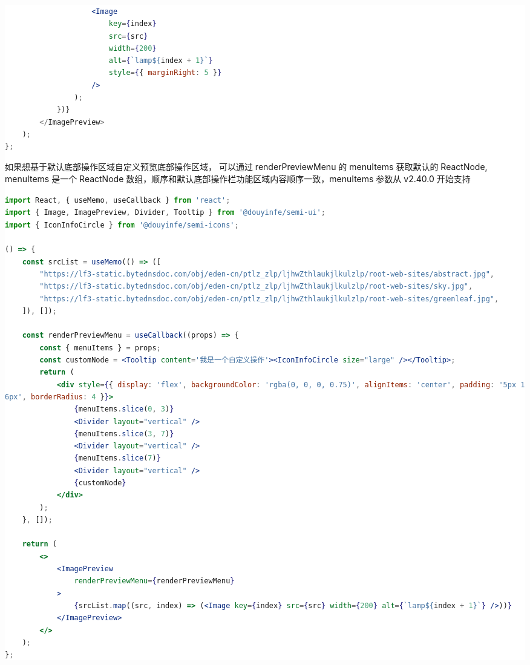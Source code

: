 ```jsx live=true dir="column"
                    <Image 
                        key={index} 
                        src={src} 
                        width={200} 
                        alt={`lamp${index + 1}`} 
                        style={{ marginRight: 5 }}
                    />
                );
            })}
        </ImagePreview>
    );
};
```

如果想基于默认底部操作区域自定义预览底部操作区域， 可以通过 renderPreviewMenu 的 menuItems 获取默认的 ReactNode, menuItems 是一个 ReactNode 数组，顺序和默认底部操作栏功能区域内容顺序一致，menuItems 参数从 v2.40.0 开始支持

```jsx live=true dir="column"
import React, { useMemo, useCallback } from 'react';
import { Image, ImagePreview, Divider, Tooltip } from '@douyinfe/semi-ui';
import { IconInfoCircle } from '@douyinfe/semi-icons';

() => {
    const srcList = useMemo(() => ([
        "https://lf3-static.bytednsdoc.com/obj/eden-cn/ptlz_zlp/ljhwZthlaukjlkulzlp/root-web-sites/abstract.jpg",
        "https://lf3-static.bytednsdoc.com/obj/eden-cn/ptlz_zlp/ljhwZthlaukjlkulzlp/root-web-sites/sky.jpg",
        "https://lf3-static.bytednsdoc.com/obj/eden-cn/ptlz_zlp/ljhwZthlaukjlkulzlp/root-web-sites/greenleaf.jpg",
    ]), []);

    const renderPreviewMenu = useCallback((props) => {
        const { menuItems } = props;
        const customNode = <Tooltip content='我是一个自定义操作'><IconInfoCircle size="large" /></Tooltip>;
        return (
            <div style={{ display: 'flex', backgroundColor: 'rgba(0, 0, 0, 0.75)', alignItems: 'center', padding: '5px 16px', borderRadius: 4 }}>
                {menuItems.slice(0, 3)}
                <Divider layout="vertical" />
                {menuItems.slice(3, 7)}
                <Divider layout="vertical" />
                {menuItems.slice(7)}
                <Divider layout="vertical" />
                {customNode}
            </div>
        );
    }, []);

    return (
        <>  
            <ImagePreview
                renderPreviewMenu={renderPreviewMenu}
            >
                {srcList.map((src, index) => (<Image key={index} src={src} width={200} alt={`lamp${index + 1}`} />))}
            </ImagePreview>
        </>
    );
};
```
